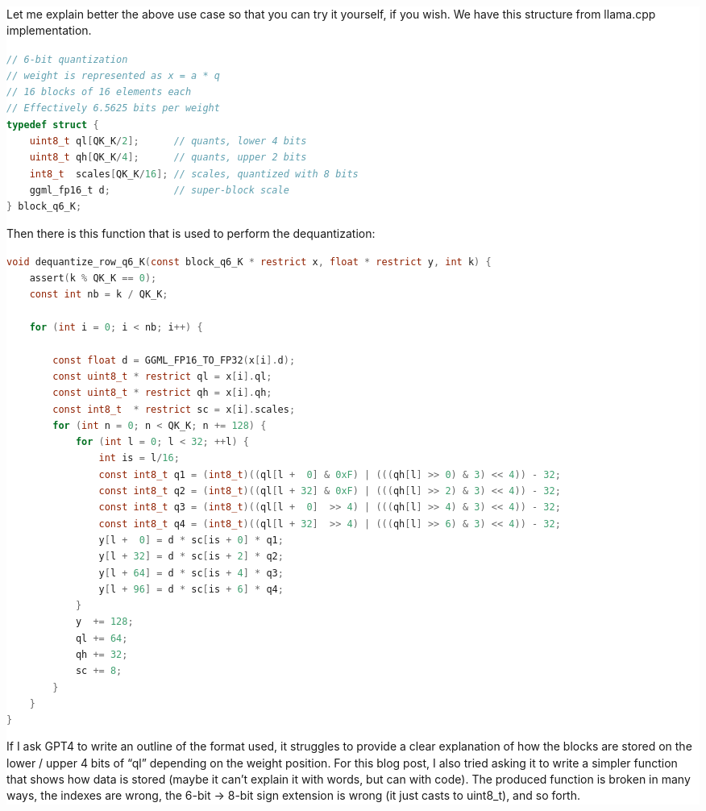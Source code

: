 Let me explain better the above use case so that you can try it yourself, if you wish. We have this structure from llama.cpp implementation.

```c
// 6-bit quantization
// weight is represented as x = a * q
// 16 blocks of 16 elements each
// Effectively 6.5625 bits per weight
typedef struct {
    uint8_t ql[QK_K/2];      // quants, lower 4 bits
    uint8_t qh[QK_K/4];      // quants, upper 2 bits
    int8_t  scales[QK_K/16]; // scales, quantized with 8 bits
    ggml_fp16_t d;           // super-block scale
} block_q6_K;
```

Then there is this function that is used to perform the dequantization:

```c
void dequantize_row_q6_K(const block_q6_K * restrict x, float * restrict y, int k) {
    assert(k % QK_K == 0);
    const int nb = k / QK_K;

    for (int i = 0; i < nb; i++) {
    
        const float d = GGML_FP16_TO_FP32(x[i].d);
        const uint8_t * restrict ql = x[i].ql;
        const uint8_t * restrict qh = x[i].qh;
        const int8_t  * restrict sc = x[i].scales;
        for (int n = 0; n < QK_K; n += 128) {
            for (int l = 0; l < 32; ++l) {
                int is = l/16;
                const int8_t q1 = (int8_t)((ql[l +  0] & 0xF) | (((qh[l] >> 0) & 3) << 4)) - 32;
                const int8_t q2 = (int8_t)((ql[l + 32] & 0xF) | (((qh[l] >> 2) & 3) << 4)) - 32;
                const int8_t q3 = (int8_t)((ql[l +  0]  >> 4) | (((qh[l] >> 4) & 3) << 4)) - 32;
                const int8_t q4 = (int8_t)((ql[l + 32]  >> 4) | (((qh[l] >> 6) & 3) << 4)) - 32;
                y[l +  0] = d * sc[is + 0] * q1;
                y[l + 32] = d * sc[is + 2] * q2;
                y[l + 64] = d * sc[is + 4] * q3;
                y[l + 96] = d * sc[is + 6] * q4;
            }
            y  += 128;
            ql += 64;
            qh += 32;
            sc += 8;
        }
    }
}
```

If I ask GPT4 to write an outline of the format used, it struggles to provide a clear explanation of how the blocks are stored on the lower / upper 4 bits of “ql” depending on the weight position. For this blog post, I also tried asking it to write a simpler function that shows how data is stored (maybe it can’t explain it with words, but can with code). The produced function is broken in many ways, the indexes are wrong, the 6-bit -> 8-bit sign extension is wrong (it just casts to uint8_t), and so forth.
